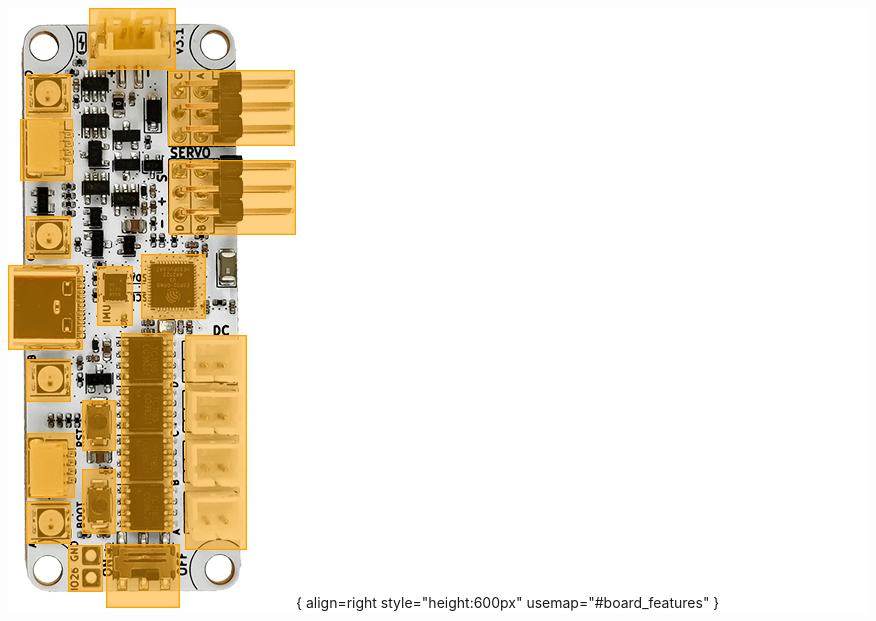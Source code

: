 ![Board image map](../assets/images/roboboard/roboboard-x3-v3.1-map.jpg){ align=right style="height:600px" usemap="#board_features" }

<map name="board_features">
  <area shape="rect" coords="82,0,169,60" title="Battery input" href="#battery-input">
  <area shape="rect" coords="162,60,288,138" title="Servo motor ports C-A" href="#servo-motor-ports">
  <area shape="rect" coords="162,151,288,226" title="Servo motor ports D-B" href="#servo-motor-ports">
  <area shape="rect" coords="132,249,199,313" title="ESP32" href="#esp32">
  <area shape="rect" coords="85,258,125,320" title="IMU" href="#imu-sensor">
  <area shape="rect" coords="178,330,240,547" title="DC motor ports" href="#dc-motor-ports">
  <area shape="rect" coords="113,325,165,522" title="Motor drivers" href="#motor-drivers">
  <area shape="rect" coords="18,65,63,110" title="RGB LED D" href="#rgb-lights">
  <area shape="rect" coords="18,210,63,250" title="RGB LED C" href="#rgb-lights">
  <area shape="rect" coords="19,349,63,391" title="RGB LED B" href="#rgb-lights">
  <area shape="rect" coords="19,489,63,531" title="RGB LED A" href="#rgb-lights">
  <area shape="rect" coords="12,111,63,173" title="Qwiic port" href="#qwiic-port">
  <area shape="rect" coords="0,260,75,346" title="USB-C port" href="#usb-c-input">
  <area shape="rect" coords="18,420,70,485" title="GPIO port" href="#gpio">
  <area shape="rect" coords="61,536,95,582" title="GPIO pins" href="#gpio">
  <area shape="rect" coords="74,391,107,442" title="Reset button" href="#buttons">
  <area shape="rect" coords="74,458,107,523" title="Boot button" href="#buttons">
  <area shape="rect" coords="99,537,173,599" title="On/Off switch" href="#onoff-switch">
</map>
